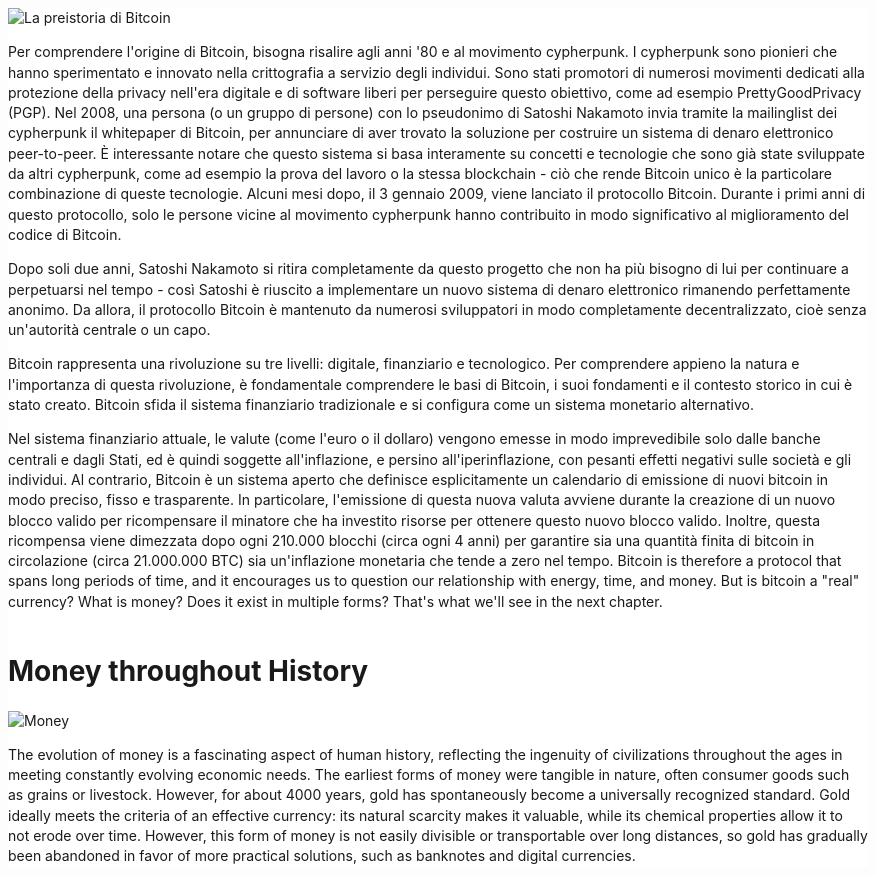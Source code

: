 ![La preistoria di Bitcoin](https://www.youtube.com/watch?v=ljHLhTzrLsw)

Per comprendere l'origine di Bitcoin, bisogna risalire agli anni '80 e al movimento cypherpunk. I cypherpunk sono pionieri che hanno sperimentato e innovato nella crittografia a servizio degli individui. Sono stati promotori di numerosi movimenti dedicati alla protezione della privacy nell'era digitale e di software liberi per perseguire questo obiettivo, come ad esempio PrettyGoodPrivacy (PGP).
Nel 2008, una persona (o un gruppo di persone) con lo pseudonimo di Satoshi Nakamoto invia tramite la mailinglist dei cypherpunk il whitepaper di Bitcoin, per annunciare di aver trovato la soluzione per costruire un sistema di denaro elettronico peer-to-peer. È interessante notare che questo sistema si basa interamente su concetti e tecnologie che sono già state sviluppate da altri cypherpunk, come ad esempio la prova del lavoro o la stessa blockchain - ciò che rende Bitcoin unico è la particolare combinazione di queste tecnologie. Alcuni mesi dopo, il 3 gennaio 2009, viene lanciato il protocollo Bitcoin. Durante i primi anni di questo protocollo, solo le persone vicine al movimento cypherpunk hanno contribuito in modo significativo al miglioramento del codice di Bitcoin.

Dopo soli due anni, Satoshi Nakamoto si ritira completamente da questo progetto che non ha più bisogno di lui per continuare a perpetuarsi nel tempo - così Satoshi è riuscito a implementare un nuovo sistema di denaro elettronico rimanendo perfettamente anonimo. Da allora, il protocollo Bitcoin è mantenuto da numerosi sviluppatori in modo completamente decentralizzato, cioè senza un'autorità centrale o un capo.

Bitcoin rappresenta una rivoluzione su tre livelli: digitale, finanziario e tecnologico. Per comprendere appieno la natura e l'importanza di questa rivoluzione, è fondamentale comprendere le basi di Bitcoin, i suoi fondamenti e il contesto storico in cui è stato creato. Bitcoin sfida il sistema finanziario tradizionale e si configura come un sistema monetario alternativo.

Nel sistema finanziario attuale, le valute (come l'euro o il dollaro) vengono emesse in modo imprevedibile solo dalle banche centrali e dagli Stati, ed è quindi soggette all'inflazione, e persino all'iperinflazione, con pesanti effetti negativi sulle società e gli individui. Al contrario, Bitcoin è un sistema aperto che definisce esplicitamente un calendario di emissione di nuovi bitcoin in modo preciso, fisso e trasparente. In particolare, l'emissione di questa nuova valuta avviene durante la creazione di un nuovo blocco valido per ricompensare il minatore che ha investito risorse per ottenere questo nuovo blocco valido. Inoltre, questa ricompensa viene dimezzata dopo ogni 210.000 blocchi (circa ogni 4 anni) per garantire sia una quantità finita di bitcoin in circolazione (circa 21.000.000 BTC) sia un'inflazione monetaria che tende a zero nel tempo.
Bitcoin is therefore a protocol that spans long periods of time, and it encourages us to question our relationship with energy, time, and money. But is bitcoin a "real" currency? What is money? Does it exist in multiple forms? That's what we'll see in the next chapter.

# Money throughout History

![Money](https://youtu.be/LslJVNCvHhA)

The evolution of money is a fascinating aspect of human history, reflecting the ingenuity of civilizations throughout the ages in meeting constantly evolving economic needs. The earliest forms of money were tangible in nature, often consumer goods such as grains or livestock. However, for about 4000 years, gold has spontaneously become a universally recognized standard.
Gold ideally meets the criteria of an effective currency: its natural scarcity makes it valuable, while its chemical properties allow it to not erode over time. However, this form of money is not easily divisible or transportable over long distances, so gold has gradually been abandoned in favor of more practical solutions, such as banknotes and digital currencies.

